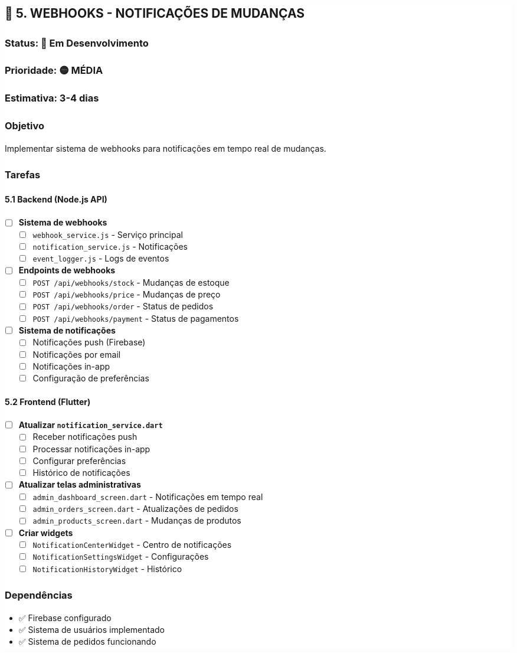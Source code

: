 
## 🔔 **5. WEBHOOKS - NOTIFICAÇÕES DE MUDANÇAS**

### **Status**: 🔄 Em Desenvolvimento
### **Prioridade**: 🟡 MÉDIA
### **Estimativa**: 3-4 dias

### **Objetivo**
Implementar sistema de webhooks para notificações em tempo real de mudanças.

### **Tarefas**

#### **5.1 Backend (Node.js API)**
- [ ] **Sistema de webhooks**
  - [ ] `webhook_service.js` - Serviço principal
  - [ ] `notification_service.js` - Notificações
  - [ ] `event_logger.js` - Logs de eventos

- [ ] **Endpoints de webhooks**
  - [ ] `POST /api/webhooks/stock` - Mudanças de estoque
  - [ ] `POST /api/webhooks/price` - Mudanças de preço
  - [ ] `POST /api/webhooks/order` - Status de pedidos
  - [ ] `POST /api/webhooks/payment` - Status de pagamentos

- [ ] **Sistema de notificações**
  - [ ] Notificações push (Firebase)
  - [ ] Notificações por email
  - [ ] Notificações in-app
  - [ ] Configuração de preferências

#### **5.2 Frontend (Flutter)**
- [ ] **Atualizar `notification_service.dart`**
  - [ ] Receber notificações push
  - [ ] Processar notificações in-app
  - [ ] Configurar preferências
  - [ ] Histórico de notificações

- [ ] **Atualizar telas administrativas**
  - [ ] `admin_dashboard_screen.dart` - Notificações em tempo real
  - [ ] `admin_orders_screen.dart` - Atualizações de pedidos
  - [ ] `admin_products_screen.dart` - Mudanças de produtos

- [ ] **Criar widgets**
  - [ ] `NotificationCenterWidget` - Centro de notificações
  - [ ] `NotificationSettingsWidget` - Configurações
  - [ ] `NotificationHistoryWidget` - Histórico

### **Dependências**
- ✅ Firebase configurado
- ✅ Sistema de usuários implementado
- ✅ Sistema de pedidos funcionando
